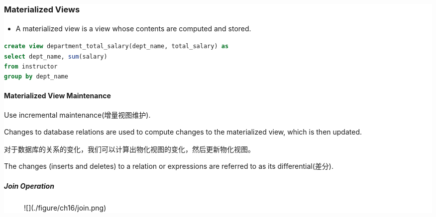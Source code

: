 </figure>

### **Materialized Views**

- A materialized view is a view whose contents are computed and stored.

```SQL
create view department_total_salary(dept_name, total_salary) as
select dept_name, sum(salary)
from instructor
group by dept_name
```

#### **Materialized View Maintenance**

Use incremental maintenance(增量视图维护).

Changes to database relations are used to compute changes to the materialized view, which is then updated.

对于数据库的关系的变化，我们可以计算出物化视图的变化，然后更新物化视图。

The changes (inserts and deletes) to a relation or expressions are referred to as its differential(差分).

##### **Join Operation**

<figure markdown="span">
![](./figure/ch16/join.png)
</figure>
